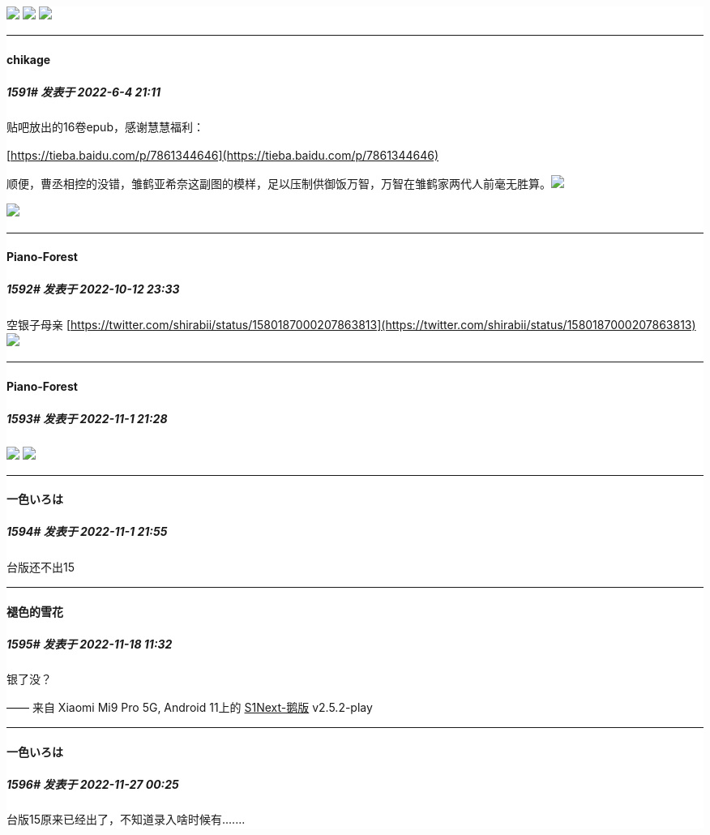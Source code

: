 <img src="https://p.sda1.dev/6/fae7deab4050d387cdb7742e594023a4/图片19.jpg" referrerpolicy="no-referrer">

<img src="https://p.sda1.dev/6/c31161dd1aef884bf7e91abacf7be5c1/图片20.jpg" referrerpolicy="no-referrer">

<img src="https://p.sda1.dev/6/828881ff73461f3c18f266dad2b53f94/图片21.jpg" referrerpolicy="no-referrer">



*****

####  chikage  
##### 1591#       发表于 2022-6-4 21:11

贴吧放出的16卷epub，感谢慧慧福利：

[https://tieba.baidu.com/p/7861344646](https://tieba.baidu.com/p/7861344646)

顺便，曹丞相控的没错，雏鹤亚希奈这副图的模样，足以压制供御饭万智，万智在雏鹤家两代人前毫无胜算。<img src="https://static.saraba1st.com/image/smiley/face2017/067.png" referrerpolicy="no-referrer">

<img src="https://p.sda1.dev/6/deb791ce49e42c5a902a2197185e86df/图片4.jpg" referrerpolicy="no-referrer">

*****

####  Piano-Forest  
##### 1592#       发表于 2022-10-12 23:33

空银子母亲
[https://twitter.com/shirabii/status/1580187000207863813](https://twitter.com/shirabii/status/1580187000207863813)
<img src="https://p.sda1.dev/7/7603253122e14a1d8e790d451c9a6298/20221012_233214.jpg" referrerpolicy="no-referrer">

*****

####  Piano-Forest  
##### 1593#       发表于 2022-11-1 21:28

<img src="https://p.sda1.dev/8/f5ecb975693822b3810d6358fa9bc524/20221101_212759.jpg" referrerpolicy="no-referrer">
<img src="https://p.sda1.dev/8/166ddbb43a76007b16e8f38b4008d487/20221101_212801.jpg" referrerpolicy="no-referrer">



*****

####  一色いろは  
##### 1594#       发表于 2022-11-1 21:55

台版还不出15

*****

####  褪色的雪花  
##### 1595#       发表于 2022-11-18 11:32

银了没？

—— 来自 Xiaomi Mi9 Pro 5G, Android 11上的 [S1Next-鹅版](https://github.com/ykrank/S1-Next/releases) v2.5.2-play

*****

####  一色いろは  
##### 1596#       发表于 2022-11-27 00:25

台版15原来已经出了，不知道录入啥时候有.......

